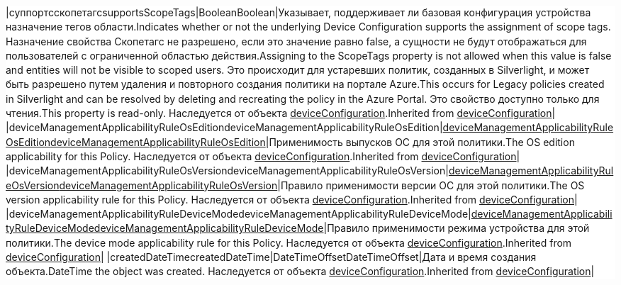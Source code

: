 |<span data-ttu-id="f0f6c-144">суппортсскопетагс</span><span class="sxs-lookup"><span data-stu-id="f0f6c-144">supportsScopeTags</span></span>|<span data-ttu-id="f0f6c-145">Boolean</span><span class="sxs-lookup"><span data-stu-id="f0f6c-145">Boolean</span></span>|<span data-ttu-id="f0f6c-146">Указывает, поддерживает ли базовая конфигурация устройства назначение тегов области.</span><span class="sxs-lookup"><span data-stu-id="f0f6c-146">Indicates whether or not the underlying Device Configuration supports the assignment of scope tags.</span></span> <span data-ttu-id="f0f6c-147">Назначение свойства Скопетагс не разрешено, если это значение равно false, а сущности не будут отображаться для пользователей с ограниченной областью действия.</span><span class="sxs-lookup"><span data-stu-id="f0f6c-147">Assigning to the ScopeTags property is not allowed when this value is false and entities will not be visible to scoped users.</span></span> <span data-ttu-id="f0f6c-148">Это происходит для устаревших политик, созданных в Silverlight, и может быть разрешено путем удаления и повторного создания политики на портале Azure.</span><span class="sxs-lookup"><span data-stu-id="f0f6c-148">This occurs for Legacy policies created in Silverlight and can be resolved by deleting and recreating the policy in the Azure Portal.</span></span> <span data-ttu-id="f0f6c-149">Это свойство доступно только для чтения.</span><span class="sxs-lookup"><span data-stu-id="f0f6c-149">This property is read-only.</span></span> <span data-ttu-id="f0f6c-150">Наследуется от объекта [deviceConfiguration](../resources/intune-shared-deviceconfiguration.md).</span><span class="sxs-lookup"><span data-stu-id="f0f6c-150">Inherited from [deviceConfiguration](../resources/intune-shared-deviceconfiguration.md)</span></span>|
|<span data-ttu-id="f0f6c-151">deviceManagementApplicabilityRuleOsEdition</span><span class="sxs-lookup"><span data-stu-id="f0f6c-151">deviceManagementApplicabilityRuleOsEdition</span></span>|[<span data-ttu-id="f0f6c-152">deviceManagementApplicabilityRuleOsEdition</span><span class="sxs-lookup"><span data-stu-id="f0f6c-152">deviceManagementApplicabilityRuleOsEdition</span></span>](../resources/intune-deviceconfig-devicemanagementapplicabilityruleosedition.md)|<span data-ttu-id="f0f6c-153">Применимость выпусков ОС для этой политики.</span><span class="sxs-lookup"><span data-stu-id="f0f6c-153">The OS edition applicability for this Policy.</span></span> <span data-ttu-id="f0f6c-154">Наследуется от объекта [deviceConfiguration](../resources/intune-shared-deviceconfiguration.md).</span><span class="sxs-lookup"><span data-stu-id="f0f6c-154">Inherited from [deviceConfiguration](../resources/intune-shared-deviceconfiguration.md)</span></span>|
|<span data-ttu-id="f0f6c-155">deviceManagementApplicabilityRuleOsVersion</span><span class="sxs-lookup"><span data-stu-id="f0f6c-155">deviceManagementApplicabilityRuleOsVersion</span></span>|[<span data-ttu-id="f0f6c-156">deviceManagementApplicabilityRuleOsVersion</span><span class="sxs-lookup"><span data-stu-id="f0f6c-156">deviceManagementApplicabilityRuleOsVersion</span></span>](../resources/intune-deviceconfig-devicemanagementapplicabilityruleosversion.md)|<span data-ttu-id="f0f6c-157">Правило применимости версии ОС для этой политики.</span><span class="sxs-lookup"><span data-stu-id="f0f6c-157">The OS version applicability rule for this Policy.</span></span> <span data-ttu-id="f0f6c-158">Наследуется от объекта [deviceConfiguration](../resources/intune-shared-deviceconfiguration.md).</span><span class="sxs-lookup"><span data-stu-id="f0f6c-158">Inherited from [deviceConfiguration](../resources/intune-shared-deviceconfiguration.md)</span></span>|
|<span data-ttu-id="f0f6c-159">deviceManagementApplicabilityRuleDeviceMode</span><span class="sxs-lookup"><span data-stu-id="f0f6c-159">deviceManagementApplicabilityRuleDeviceMode</span></span>|[<span data-ttu-id="f0f6c-160">deviceManagementApplicabilityRuleDeviceMode</span><span class="sxs-lookup"><span data-stu-id="f0f6c-160">deviceManagementApplicabilityRuleDeviceMode</span></span>](../resources/intune-deviceconfig-devicemanagementapplicabilityruledevicemode.md)|<span data-ttu-id="f0f6c-161">Правило применимости режима устройства для этой политики.</span><span class="sxs-lookup"><span data-stu-id="f0f6c-161">The device mode applicability rule for this Policy.</span></span> <span data-ttu-id="f0f6c-162">Наследуется от объекта [deviceConfiguration](../resources/intune-shared-deviceconfiguration.md).</span><span class="sxs-lookup"><span data-stu-id="f0f6c-162">Inherited from [deviceConfiguration](../resources/intune-shared-deviceconfiguration.md)</span></span>|
|<span data-ttu-id="f0f6c-163">createdDateTime</span><span class="sxs-lookup"><span data-stu-id="f0f6c-163">createdDateTime</span></span>|<span data-ttu-id="f0f6c-164">DateTimeOffset</span><span class="sxs-lookup"><span data-stu-id="f0f6c-164">DateTimeOffset</span></span>|<span data-ttu-id="f0f6c-165">Дата и время создания объекта.</span><span class="sxs-lookup"><span data-stu-id="f0f6c-165">DateTime the object was created.</span></span> <span data-ttu-id="f0f6c-166">Наследуется от объекта [deviceConfiguration](../resources/intune-shared-deviceconfiguration.md).</span><span class="sxs-lookup"><span data-stu-id="f0f6c-166">Inherited from [deviceConfiguration](../resources/intune-shared-deviceconfiguration.md)</span></span>|